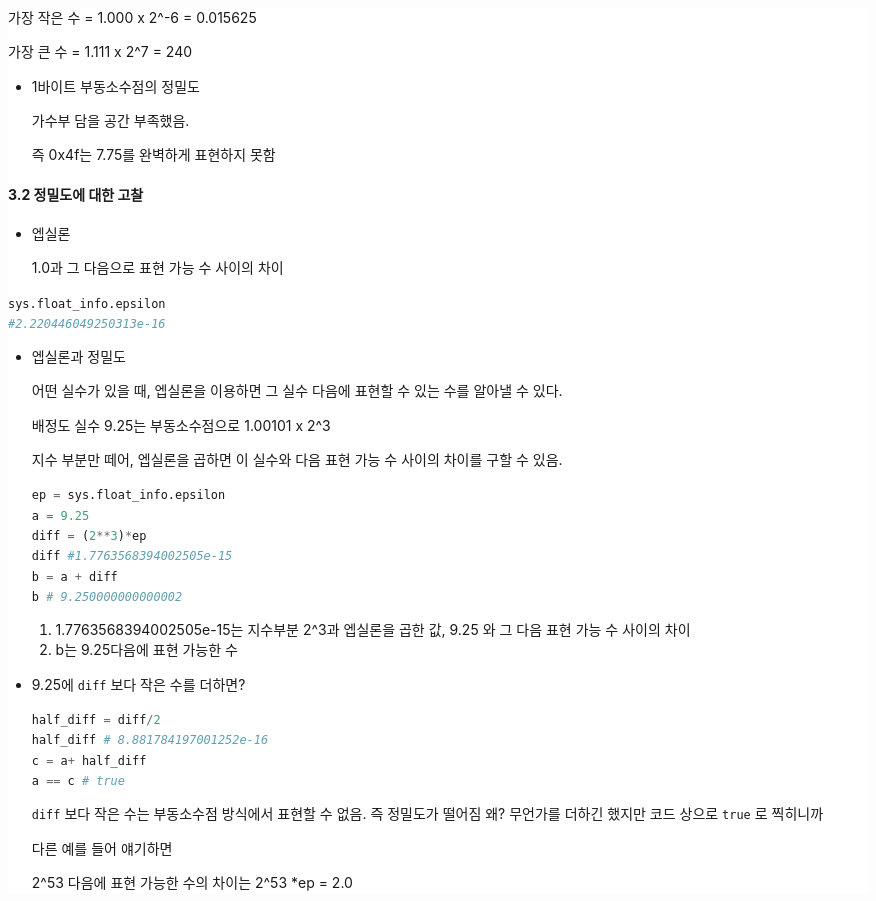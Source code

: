   가장 작은 수 = 1.000 x 2^-6 = 0.015625

  가장 큰 수 = 1.111 x 2^7 = 240

  
  
- 1바이트 부동소수점의 정밀도

  가수부 담을 공간 부족했음.

  즉 0x4f는 7.75를 완벽하게 표현하지 못함



#### 3.2 정밀도에 대한 고찰

- 엡실론

  1.0과 그 다음으로 표현 가능 수 사이의 차이

```python
sys.float_info.epsilon
#2.220446049250313e-16
```



- 엡실론과 정밀도

  어떤 실수가 있을 때, 엡실론을 이용하면 그 실수 다음에 표현할 수 있는 수를 알아낼 수 있다.

  배정도 실수 9.25는 부동소수점으로 1.00101 x 2^3

  지수 부분만 떼어, 엡실론을 곱하면 이 실수와 다음 표현 가능 수 사이의 차이를 구할 수 있음.

  ```python
  ep = sys.float_info.epsilon
  a = 9.25
  diff = (2**3)*ep
  diff #1.7763568394002505e-15
  b = a + diff
  b # 9.250000000000002
  ```

  1. 1.7763568394002505e-15는 지수부분 2^3과 엡실론을 곱한 값, 9.25 와 그 다음 표현 가능 수 사이의 차이
  2. b는 9.25다음에 표현 가능한 수



- 9.25에 `diff` 보다 작은 수를 더하면?

  ```python
  half_diff = diff/2 
  half_diff # 8.881784197001252e-16
  c = a+ half_diff
  a == c # true
  ```

  `diff` 보다 작은 수는 부동소수점 방식에서 표현할 수 없음. 즉 정밀도가 떨어짐 왜? 무언가를 더하긴 했지만 코드 상으로 `true` 로 찍히니까

  다른 예를 들어 얘기하면

  2^53 다음에 표현 가능한 수의 차이는 2^53 *ep = 2.0
